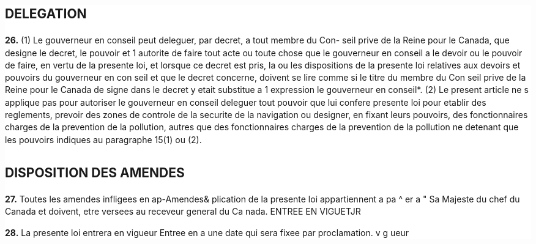 ## DELEGATION

**26.** (1) Le gouverneur en conseil peut
deleguer, par decret, a tout membre du Con-
seil prive de la Reine pour le Canada, que
designe le decret, le pouvoir et 1 autorite
de faire tout acte ou toute chose que le
gouverneur en conseil a le devoir ou le
pouvoir de faire, en vertu de la presente
loi, et lorsque ce decret est pris, la ou les
dispositions de la presente loi relatives aux
devoirs et pouvoirs du gouverneur en con
seil et que le decret concerne, doivent se
lire comme si le titre du membre du Con
seil prive de la Reine pour le Canada de
signe dans le decret y etait substitue a
1 expression le gouverneur en conseil*.
(2) Le present article ne s applique pas
pour autoriser le gouverneur en conseil
deleguer tout pouvoir que lui confere
presente loi pour etablir des reglements,
prevoir des zones de controle de la securite
de la navigation ou designer, en fixant leurs
pouvoirs, des fonctionnaires charges de la
prevention de la pollution, autres que
des fonctionnaires charges de la prevention
de la pollution ne detenant que les pouvoirs
indiques au paragraphe 15(1) ou (2).

## DISPOSITION DES AMENDES

**27.** Toutes les amendes infligees en ap-Amendes&
plication de la presente loi appartiennent a pa ^ er a "
Sa Majeste du chef du Canada et doivent,
etre versees au receveur general du Ca
nada.
ENTREE EN VIGUETJR

**28.** La presente loi entrera en vigueur Entree en
a une date qui sera fixee par proclamation. v g ueur
